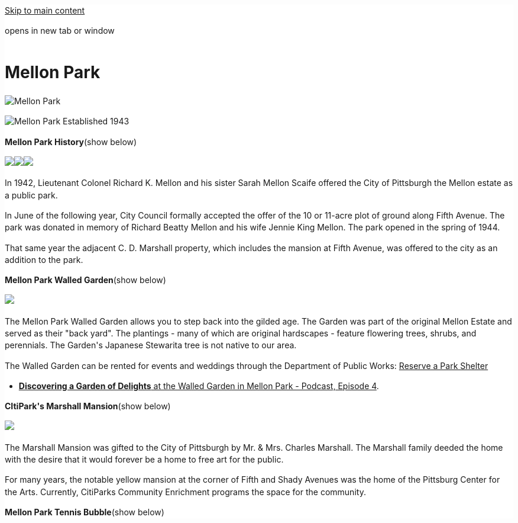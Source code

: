 [Skip to main content](https://www.pittsburghpa.gov/Recreation-Events/Parks/Our-Parks/Mellon-Park#main-content)

opens in new tab or window

# Mellon Park

![Mellon Park](https://www.pittsburghpa.gov/files/assets/city/v/1/parks/images/parks/13915_mellonenpark-wall-garden.jpg?dimension=pageimage&w=480)

![Mellon Park Established 1943](https://www.pittsburghpa.gov/files/assets/city/v/1/parks/images/parks/15175_mellon-park.jpg)

**Mellon Park History**(show below)

![](https://www.pittsburghpa.gov/files/assets/city/v/1/parks/images/parks/13918_mellonpark1.jpg)![](https://www.pittsburghpa.gov/files/assets/city/v/1/parks/images/parks/13917_mellonpark2.jpg)![](https://www.pittsburghpa.gov/files/assets/city/v/1/parks/images/parks/13916_mellonpark3.jpg)

In 1942, Lieutenant Colonel Richard K. Mellon and his sister Sarah Mellon Scaife offered the City of Pittsburgh the Mellon estate as a public park.

In June of the following year, City Council formally accepted the offer of the 10 or 11-acre plot of ground along Fifth Avenue. The park was donated in memory of Richard Beatty Mellon and his wife Jennie King Mellon. The park opened in the spring of 1944.

That same year the adjacent C. D. Marshall property, which includes the mansion at Fifth Avenue, was offered to the city as an addition to the park.

**Mellon Park Walled Garden**(show below)

![](https://www.pittsburghpa.gov/files/assets/city/v/1/parks/images/parks/13915_mellonenpark-wall-garden.jpg)

The Mellon Park Walled Garden allows you to step back into the gilded age. The Garden was part of the original Mellon Estate and served as their "back yard". The plantings - many of which are original hardscapes - feature flowering trees, shrubs, and perennials. The Garden's Japanese Stewarita tree is not native to our area.

The Walled Garden can be rented for events and weddings through the Department of Public Works: [Reserve a Park Shelter](https://www.pittsburghpa.gov/Recreation-Events/Park-Permits/Reserve-Park-Shelter)

- [**Discovering a Garden of Delights** at the Walled Garden in Mellon Park - Podcast, Episode 4](https://pittsburghparks.org/podcast/#episode-four).

**CItiPark's Marshall Mansion**(show below)

![](https://www.pittsburghpa.gov/files/assets/city/v/1/parks/images/parks/13914_marshallmansion.jpg)

The Marshall Mansion was gifted to the City of Pittsburgh by Mr. & Mrs. Charles Marshall. The Marshall family deeded the home with the desire that it would forever be a home to free art for the public.

For many years, the notable yellow mansion at the corner of Fifth and Shady Avenues was the home of the Pittsburg Center for the Arts. Currently, CitiParks Community Enrichment programs the space for the community.

**Mellon Park Tennis Bubble**(show below)
